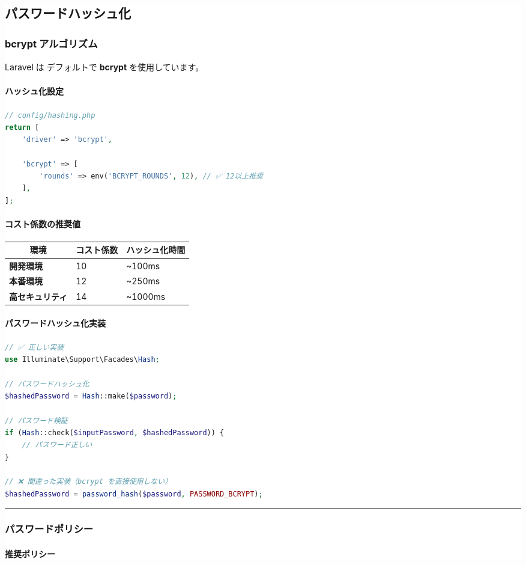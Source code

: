 
## パスワードハッシュ化

### bcrypt アルゴリズム

Laravel は デフォルトで **bcrypt** を使用しています。

#### ハッシュ化設定

```php
// config/hashing.php
return [
    'driver' => 'bcrypt',

    'bcrypt' => [
        'rounds' => env('BCRYPT_ROUNDS', 12), // ✅ 12以上推奨
    ],
];
```

#### コスト係数の推奨値

| 環境 | コスト係数 | ハッシュ化時間 |
|-----|----------|-------------|
| **開発環境** | 10 | ~100ms |
| **本番環境** | 12 | ~250ms |
| **高セキュリティ** | 14 | ~1000ms |

#### パスワードハッシュ化実装

```php
// ✅ 正しい実装
use Illuminate\Support\Facades\Hash;

// パスワードハッシュ化
$hashedPassword = Hash::make($password);

// パスワード検証
if (Hash::check($inputPassword, $hashedPassword)) {
    // パスワード正しい
}

// ❌ 間違った実装（bcrypt を直接使用しない）
$hashedPassword = password_hash($password, PASSWORD_BCRYPT);
```

---

### パスワードポリシー

#### 推奨ポリシー
